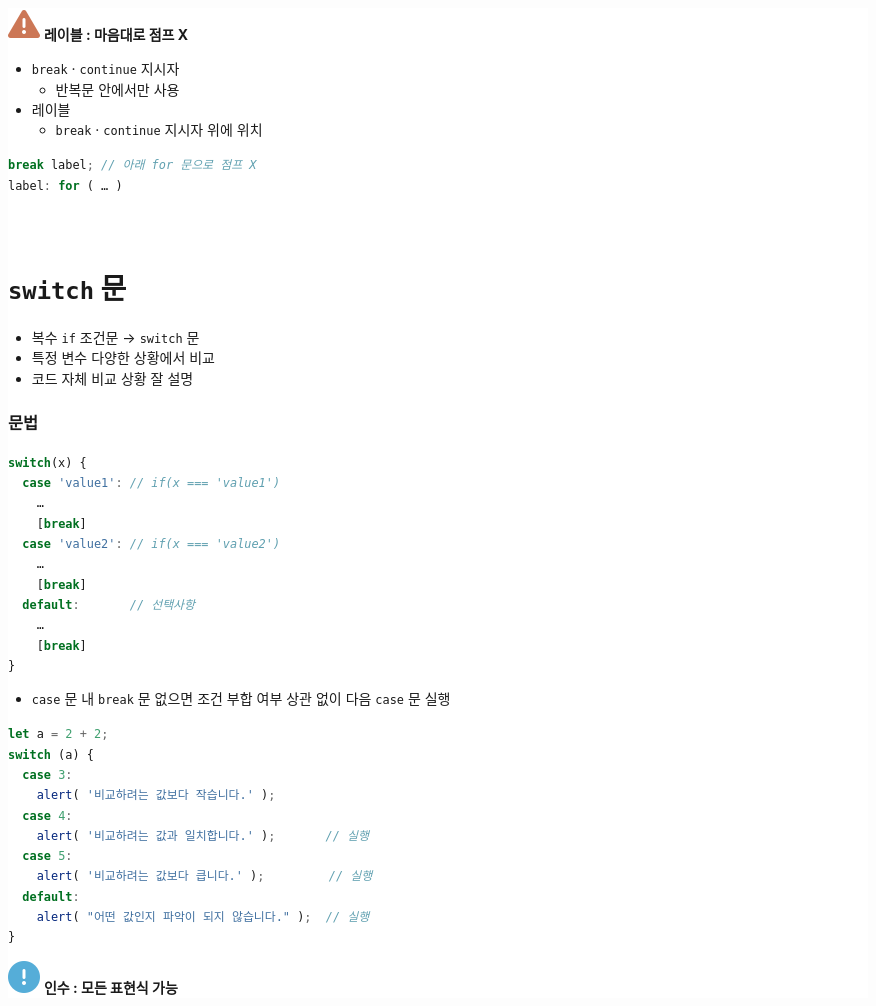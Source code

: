 <img class="icon" src="../../images/commons/icons/triangle-exclamation-solid.svg" /> **레이블 : 마음대로 점프 X**

- `break` · `continue` 지시자
  - 반복문 안에서만 사용
- 레이블
  - `break` · `continue` 지시자 위에 위치
```javascript
break label; // 아래 for 문으로 점프 X
label: for ( … )
```

<br />

`switch` 문
========

- 복수 `if` 조건문 → `switch` 문
- 특정 변수 다양한 상황에서 비교
- 코드 자체 비교 상황 잘 설명

### 문법
```javascript
switch(x) {
  case 'value1': // if(x === 'value1')
    …
    [break]
  case 'value2': // if(x === 'value2')
    …
    [break]
  default:       // 선택사항
    …
    [break]
}
```
- `case` 문 내 `break` 문 없으면 조건 부합 여부 상관 없이 다음 `case` 문 실행
```javascript
let a = 2 + 2;
switch (a) {
  case 3:
    alert( '비교하려는 값보다 작습니다.' );
  case 4:
    alert( '비교하려는 값과 일치합니다.' );       // 실행
  case 5:
    alert( '비교하려는 값보다 큽니다.' );         // 실행
  default:
    alert( "어떤 값인지 파악이 되지 않습니다." );  // 실행
}
```

<img class="icon" src="../../images/commons/icons/circle-exclamation-solid.svg" /> **인수 : 모든 표현식 가능**
